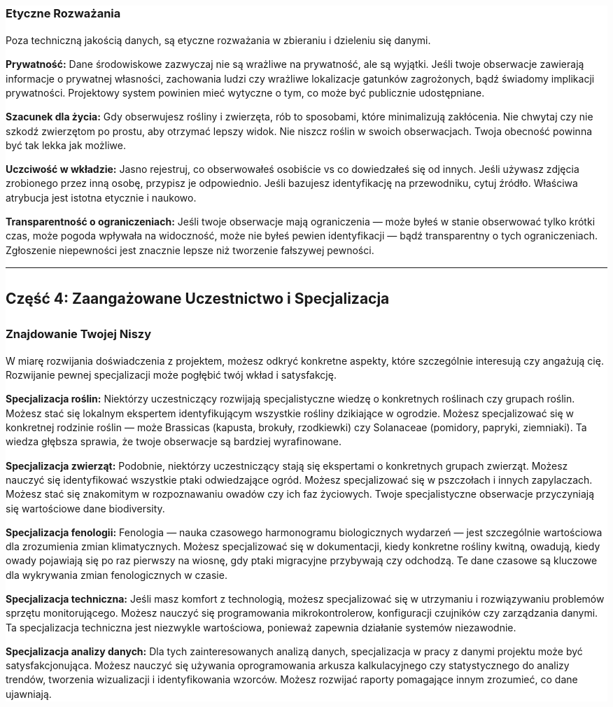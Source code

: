 ### Etyczne Rozważania

Poza techniczną jakością danych, są etyczne rozważania w zbieraniu i dzieleniu się danymi.

**Prywatność:** Dane środowiskowe zazwyczaj nie są wrażliwe na prywatność, ale są wyjątki. Jeśli twoje obserwacje zawierają informacje o prywatnej własności, zachowania ludzi czy wrażliwe lokalizacje gatunków zagrożonych, bądź świadomy implikacji prywatności. Projektowy system powinien mieć wytyczne o tym, co może być publicznie udostępniane.

**Szacunek dla życia:** Gdy obserwujesz rośliny i zwierzęta, rób to sposobami, które minimalizują zakłócenia. Nie chwytaj czy nie szkodź zwierzętom po prostu, aby otrzymać lepszy widok. Nie niszcz roślin w swoich obserwacjach. Twoja obecność powinna być tak lekka jak możliwe.

**Uczciwość w wkładzie:** Jasno rejestruj, co obserwowałeś osobiście vs co dowiedzałeś się od innych. Jeśli używasz zdjęcia zrobionego przez inną osobę, przypisz je odpowiednio. Jeśli bazujesz identyfikację na przewodniku, cytuj źródło. Właściwa atrybucja jest istotna etycznie i naukowo.

**Transparentność o ograniczeniach:** Jeśli twoje obserwacje mają ograniczenia — może byłeś w stanie obserwować tylko krótki czas, może pogoda wpływała na widoczność, może nie byłeś pewien identyfikacji — bądź transparentny o tych ograniczeniach. Zgłoszenie niepewności jest znacznie lepsze niż tworzenie fałszywej pewności.

---

## Część 4: Zaangażowane Uczestnictwo i Specjalizacja

### Znajdowanie Twojej Niszy

W miarę rozwijania doświadczenia z projektem, możesz odkryć konkretne aspekty, które szczególnie interesują czy angażują cię. Rozwijanie pewnej specjalizacji może pogłębić twój wkład i satysfakcję.

**Specjalizacja roślin:** Niektórzy uczestniczący rozwijają specjalistyczne wiedzę o konkretnych roślinach czy grupach roślin. Możesz stać się lokalnym ekspertem identyfikującym wszystkie rośliny dzikiające w ogrodzie. Możesz specjalizować się w konkretnej rodzinie roślin — może Brassicas (kapusta, brokuły, rzodkiewki) czy Solanaceae (pomidory, papryki, ziemniaki). Ta wiedza głębsza sprawia, że twoje obserwacje są bardziej wyrafinowane.

**Specjalizacja zwierząt:** Podobnie, niektórzy uczestniczący stają się ekspertami o konkretnych grupach zwierząt. Możesz nauczyć się identyfikować wszystkie ptaki odwiedzające ogród. Możesz specjalizować się w pszczołach i innych zapylaczach. Możesz stać się znakomitym w rozpoznawaniu owadów czy ich faz życiowych. Twoje specjalistyczne obserwacje przyczyniają się wartościowe dane biodiversity.

**Specjalizacja fenologii:** Fenologia — nauka czasowego harmonogramu biologicznych wydarzeń — jest szczególnie wartościowa dla zrozumienia zmian klimatycznych. Możesz specjalizować się w dokumentacji, kiedy konkretne rośliny kwitną, owadują, kiedy owady pojawiają się po raz pierwszy na wiosnę, gdy ptaki migracyjne przybywają czy odchodzą. Te dane czasowe są kluczowe dla wykrywania zmian fenologicznych w czasie.

**Specjalizacja techniczna:** Jeśli masz komfort z technologią, możesz specjalizować się w utrzymaniu i rozwiązywaniu problemów sprzętu monitorującego. Możesz nauczyć się programowania mikrokontrolerow, konfiguracji czujników czy zarządzania danymi. Ta specjalizacja techniczna jest niezwykle wartościowa, ponieważ zapewnia działanie systemów niezawodnie.

**Specjalizacja analizy danych:** Dla tych zainteresowanych analizą danych, specjalizacja w pracy z danymi projektu może być satysfakcjonująca. Możesz nauczyć się używania oprogramowania arkusza kalkulacyjnego czy statystycznego do analizy trendów, tworzenia wizualizacji i identyfikowania wzorców. Możesz rozwijać raporty pomagające innym zrozumieć, co dane ujawniają.
